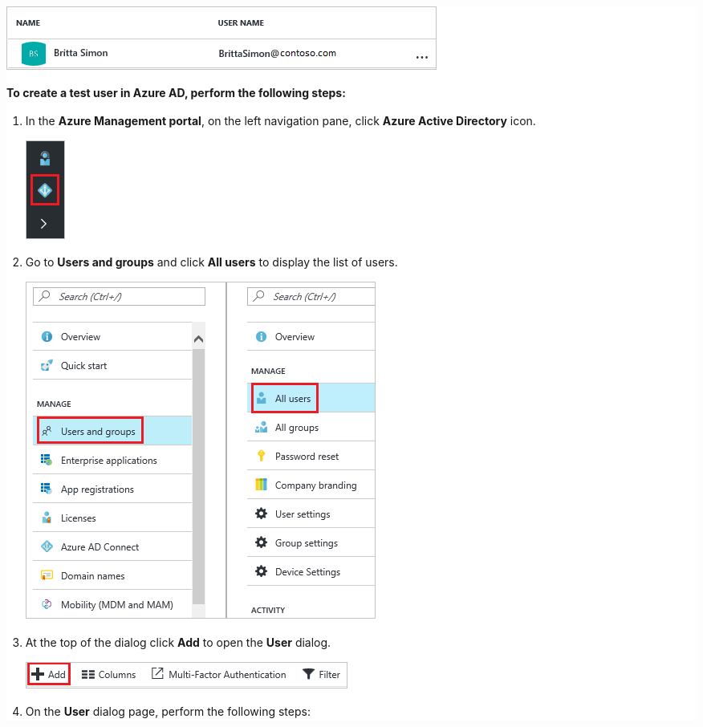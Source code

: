 ![Create Azure AD User][100]

**To create a test user in Azure AD, perform the following steps:**

1. In the **Azure Management portal**, on the left navigation pane, click **Azure Active Directory** icon.

	![Creating an Azure AD test user](./media/servicechannel-tutorial/create_aaduser_01.png) 

2. Go to **Users and groups** and click **All users** to display the list of users.
	
	![Creating an Azure AD test user](./media/servicechannel-tutorial/create_aaduser_02.png) 

3. At the top of the dialog click **Add** to open the **User** dialog.
 
	![Creating an Azure AD test user](./media/servicechannel-tutorial/create_aaduser_03.png) 

4. On the **User** dialog page, perform the following steps:
 

[1]: ./media/servicechannel-tutorial/tutorial_general_01.png
[2]: ./media/servicechannel-tutorial/tutorial_general_02.png
[3]: ./media/servicechannel-tutorial/tutorial_general_03.png
[4]: ./media/servicechannel-tutorial/tutorial_general_04.png
[100]: ./media/servicechannel-tutorial/tutorial_general_100.png
[200]: ./media/servicechannel-tutorial/tutorial_general_200.png
[201]: ./media/servicechannel-tutorial/tutorial_general_201.png
[202]: ./media/servicechannel-tutorial/tutorial_general_202.png
[203]: ./media/servicechannel-tutorial/tutorial_general_203.png